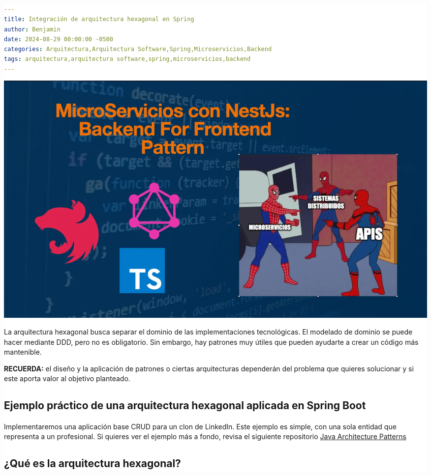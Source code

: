 ```yaml
---
title: Integración de arquitectura hexagonal en Spring
author: Benjamin
date: 2024-08-29 00:00:00 -0500
categories: Arquitectura,Arquitectura Software,Spring,Microservicios,Backend
tags: arquitectura,arquitectura software,spring,microservicios,backend
---
```


![intro](assets/img/intros/intro8.webp)

La arquitectura hexagonal busca separar el dominio de las implementaciones tecnológicas. El modelado de dominio se puede hacer mediante DDD, pero no es obligatorio. Sin embargo, hay patrones muy útiles que pueden ayudarte a crear un código más mantenible.

**RECUERDA:** el diseño y la aplicación de patrones o ciertas arquitecturas dependerán del problema que quieres solucionar y si este aporta valor al objetivo planteado.

## Ejemplo práctico de una arquitectura hexagonal aplicada en Spring Boot

Implementaremos una aplicación base CRUD para un clon de LinkedIn. Este ejemplo es simple, con una sola entidad que representa a un profesional. Si quieres ver el ejemplo más a fondo, revisa el siguiente repositorio [Java Architecture Patterns](https://github.com/nullpointer-excelsior/java-architecture-patterns/tree/master/hexagonal)

## ¿Qué es la arquitectura hexagonal?
